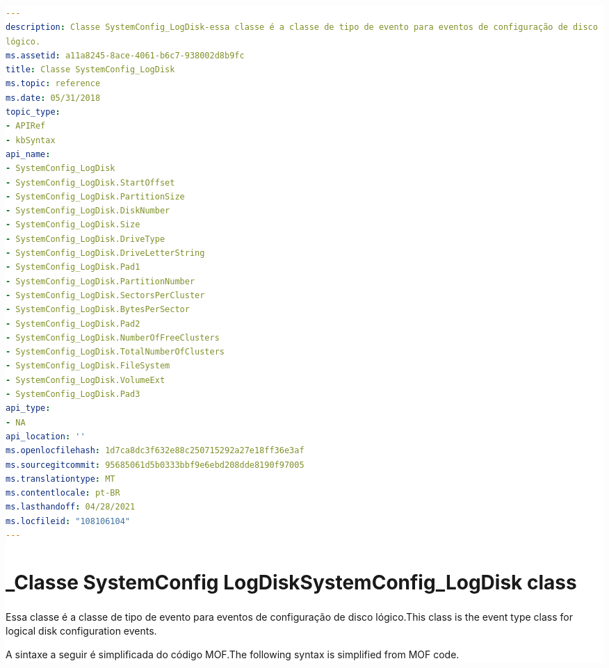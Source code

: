 ```yaml
---
description: Classe SystemConfig_LogDisk-essa classe é a classe de tipo de evento para eventos de configuração de disco lógico.
ms.assetid: a11a8245-8ace-4061-b6c7-938002d8b9fc
title: Classe SystemConfig_LogDisk
ms.topic: reference
ms.date: 05/31/2018
topic_type:
- APIRef
- kbSyntax
api_name:
- SystemConfig_LogDisk
- SystemConfig_LogDisk.StartOffset
- SystemConfig_LogDisk.PartitionSize
- SystemConfig_LogDisk.DiskNumber
- SystemConfig_LogDisk.Size
- SystemConfig_LogDisk.DriveType
- SystemConfig_LogDisk.DriveLetterString
- SystemConfig_LogDisk.Pad1
- SystemConfig_LogDisk.PartitionNumber
- SystemConfig_LogDisk.SectorsPerCluster
- SystemConfig_LogDisk.BytesPerSector
- SystemConfig_LogDisk.Pad2
- SystemConfig_LogDisk.NumberOfFreeClusters
- SystemConfig_LogDisk.TotalNumberOfClusters
- SystemConfig_LogDisk.FileSystem
- SystemConfig_LogDisk.VolumeExt
- SystemConfig_LogDisk.Pad3
api_type:
- NA
api_location: ''
ms.openlocfilehash: 1d7ca8dc3f632e88c250715292a27e18ff36e3af
ms.sourcegitcommit: 95685061d5b0333bbf9e6ebd208dde8190f97005
ms.translationtype: MT
ms.contentlocale: pt-BR
ms.lasthandoff: 04/28/2021
ms.locfileid: "108106104"
---
```

# <a name="systemconfig_logdisk-class"></a><span data-ttu-id="4c5f7-103">\_Classe SystemConfig LogDisk</span><span class="sxs-lookup"><span data-stu-id="4c5f7-103">SystemConfig\_LogDisk class</span></span>

<span data-ttu-id="4c5f7-104">Essa classe é a classe de tipo de evento para eventos de configuração de disco lógico.</span><span class="sxs-lookup"><span data-stu-id="4c5f7-104">This class is the event type class for logical disk configuration events.</span></span>

<span data-ttu-id="4c5f7-105">A sintaxe a seguir é simplificada do código MOF.</span><span class="sxs-lookup"><span data-stu-id="4c5f7-105">The following syntax is simplified from MOF code.</span></span>
